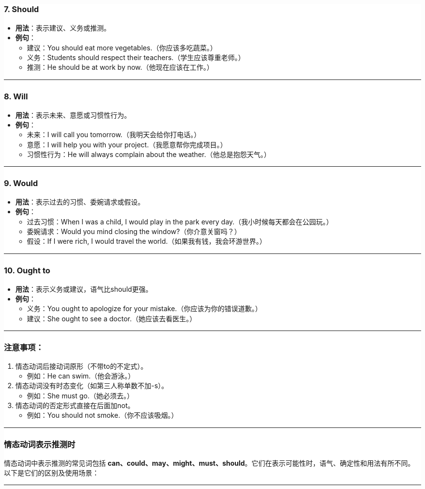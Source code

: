 
### 7. **Should**
- **用法**：表示建议、义务或推测。
- **例句**：
  - 建议：You should eat more vegetables.（你应该多吃蔬菜。）
  - 义务：Students should respect their teachers.（学生应该尊重老师。）
  - 推测：He should be at work by now.（他现在应该在工作。）

---

### 8. **Will**
- **用法**：表示未来、意愿或习惯性行为。
- **例句**：
  - 未来：I will call you tomorrow.（我明天会给你打电话。）
  - 意愿：I will help you with your project.（我愿意帮你完成项目。）
  - 习惯性行为：He will always complain about the weather.（他总是抱怨天气。）

---

### 9. **Would**
- **用法**：表示过去的习惯、委婉请求或假设。
- **例句**：
  - 过去习惯：When I was a child, I would play in the park every day.（我小时候每天都会在公园玩。）
  - 委婉请求：Would you mind closing the window?（你介意关窗吗？）
  - 假设：If I were rich, I would travel the world.（如果我有钱，我会环游世界。）

---

### 10. **Ought to**
- **用法**：表示义务或建议，语气比should更强。
- **例句**：
  - 义务：You ought to apologize for your mistake.（你应该为你的错误道歉。）
  - 建议：She ought to see a doctor.（她应该去看医生。）

---

### 注意事项：
1. 情态动词后接动词原形（不带to的不定式）。
   - 例如：He can swim.（他会游泳。）
2. 情态动词没有时态变化（如第三人称单数不加-s）。
   - 例如：She must go.（她必须去。）
3. 情态动词的否定形式直接在后面加not。
   - 例如：You should not smoke.（你不应该吸烟。）

---





### 情态动词表示推测时

情态动词中表示推测的常见词包括 **can、could、may、might、must、should**。它们在表示可能性时，语气、确定性和用法有所不同。以下是它们的区别及使用场景：

---